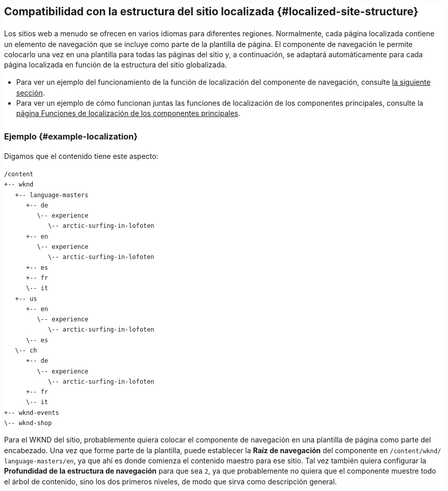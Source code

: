 ## Compatibilidad con la estructura del sitio localizada {#localized-site-structure}

Los sitios web a menudo se ofrecen en varios idiomas para diferentes regiones. Normalmente, cada página localizada contiene un elemento de navegación que se incluye como parte de la plantilla de página. El componente de navegación le permite colocarlo una vez en una plantilla para todas las páginas del sitio y, a continuación, se adaptará automáticamente para cada página localizada en función de la estructura del sitio globalizada.

* Para ver un ejemplo del funcionamiento de la función de localización del componente de navegación, consulte [la siguiente sección](#example-localization).
* Para ver un ejemplo de cómo funcionan juntas las funciones de localización de los componentes principales, consulte la [página Funciones de localización de los componentes principales](/help/get-started/localization.md).

### Ejemplo {#example-localization}

Digamos que el contenido tiene este aspecto:

```
/content
+-- wknd
   +-- language-masters
      +-- de
         \-- experience
            \-- arctic-surfing-in-lofoten
      +-- en
         \-- experience
            \-- arctic-surfing-in-lofoten
      +-- es
      +-- fr
      \-- it
   +-- us
      +-- en
         \-- experience
            \-- arctic-surfing-in-lofoten
      \-- es
   \-- ch
      +-- de
         \-- experience
            \-- arctic-surfing-in-lofoten
      +-- fr
      \-- it
+-- wknd-events
\-- wknd-shop
```

Para el WKND del sitio, probablemente quiera colocar el componente de navegación en una plantilla de página como parte del encabezado. Una vez que forme parte de la plantilla, puede establecer la **Raíz de navegación** del componente en `/content/wknd/language-masters/en`, ya que ahí es donde comienza el contenido maestro para ese sitio. Tal vez también quiera configurar la **Profundidad de la estructura de navegación** para que sea `2`, ya que probablemente no quiera que el componente muestre todo el árbol de contenido, sino los dos primeros niveles, de modo que sirva como descripción general.
